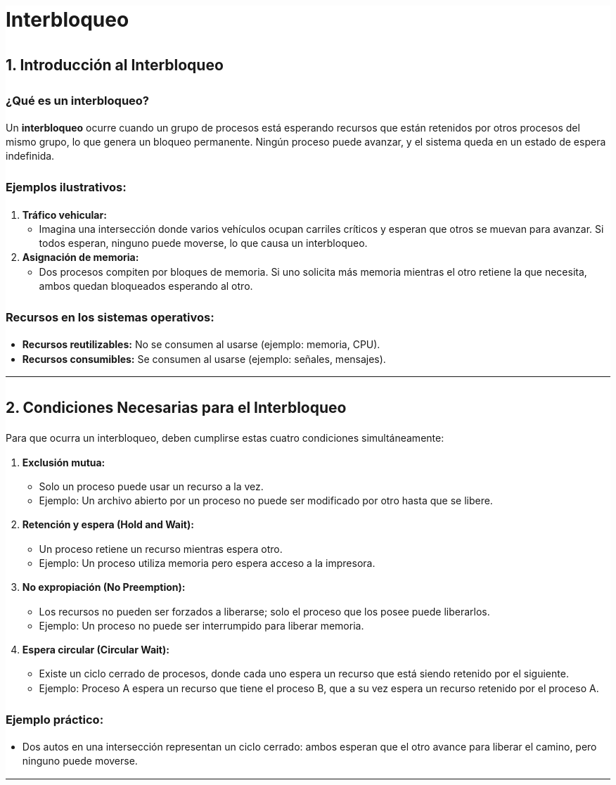 # **Interbloqueo**

## **1. Introducción al Interbloqueo**

### **¿Qué es un interbloqueo?**
Un **interbloqueo** ocurre cuando un grupo de procesos está esperando recursos que están retenidos por otros procesos del mismo grupo, lo que genera un bloqueo permanente. Ningún proceso puede avanzar, y el sistema queda en un estado de espera indefinida.

### **Ejemplos ilustrativos:**
1. **Tráfico vehicular:**
   - Imagina una intersección donde varios vehículos ocupan carriles críticos y esperan que otros se muevan para avanzar. Si todos esperan, ninguno puede moverse, lo que causa un interbloqueo.
2. **Asignación de memoria:**
   - Dos procesos compiten por bloques de memoria. Si uno solicita más memoria mientras el otro retiene la que necesita, ambos quedan bloqueados esperando al otro.

### **Recursos en los sistemas operativos:**
- **Recursos reutilizables:** No se consumen al usarse (ejemplo: memoria, CPU).
- **Recursos consumibles:** Se consumen al usarse (ejemplo: señales, mensajes).

---

## **2. Condiciones Necesarias para el Interbloqueo**

Para que ocurra un interbloqueo, deben cumplirse estas cuatro condiciones simultáneamente:

1. **Exclusión mutua:**
   - Solo un proceso puede usar un recurso a la vez.
   - Ejemplo: Un archivo abierto por un proceso no puede ser modificado por otro hasta que se libere.

2. **Retención y espera (Hold and Wait):**
   - Un proceso retiene un recurso mientras espera otro.
   - Ejemplo: Un proceso utiliza memoria pero espera acceso a la impresora.

3. **No expropiación (No Preemption):**
   - Los recursos no pueden ser forzados a liberarse; solo el proceso que los posee puede liberarlos.
   - Ejemplo: Un proceso no puede ser interrumpido para liberar memoria.

4. **Espera circular (Circular Wait):**
   - Existe un ciclo cerrado de procesos, donde cada uno espera un recurso que está siendo retenido por el siguiente.
   - Ejemplo: Proceso A espera un recurso que tiene el proceso B, que a su vez espera un recurso retenido por el proceso A.

### **Ejemplo práctico:**
- Dos autos en una intersección representan un ciclo cerrado: ambos esperan que el otro avance para liberar el camino, pero ninguno puede moverse.

---

